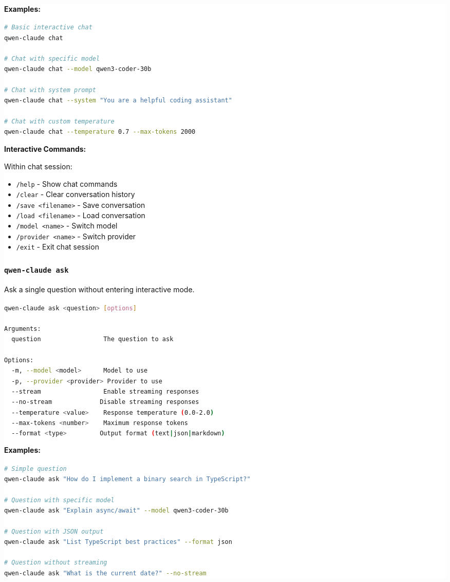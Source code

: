 **Examples:**

```bash
# Basic interactive chat
qwen-claude chat

# Chat with specific model
qwen-claude chat --model qwen3-coder-30b

# Chat with system prompt
qwen-claude chat --system "You are a helpful coding assistant"

# Chat with custom temperature
qwen-claude chat --temperature 0.7 --max-tokens 2000
```

**Interactive Commands:**

Within chat session:
- `/help` - Show chat commands
- `/clear` - Clear conversation history
- `/save <filename>` - Save conversation
- `/load <filename>` - Load conversation
- `/model <name>` - Switch model
- `/provider <name>` - Switch provider
- `/exit` - Exit chat session

### `qwen-claude ask`

Ask a single question without entering interactive mode.

```bash
qwen-claude ask <question> [options]

Arguments:
  question                 The question to ask

Options:
  -m, --model <model>      Model to use
  -p, --provider <provider> Provider to use
  --stream                 Enable streaming responses
  --no-stream             Disable streaming responses
  --temperature <value>    Response temperature (0.0-2.0)
  --max-tokens <number>    Maximum response tokens
  --format <type>         Output format (text|json|markdown)
```

**Examples:**

```bash
# Simple question
qwen-claude ask "How do I implement a binary search in TypeScript?"

# Question with specific model
qwen-claude ask "Explain async/await" --model qwen3-coder-30b

# Question with JSON output
qwen-claude ask "List TypeScript best practices" --format json

# Question without streaming
qwen-claude ask "What is the current date?" --no-stream
```
